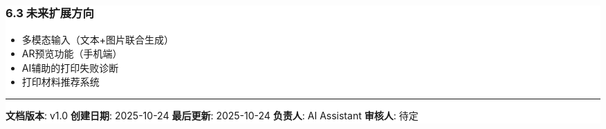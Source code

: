 ### 6.3 未来扩展方向
- 多模态输入（文本+图片联合生成）
- AR预览功能（手机端）
- AI辅助的打印失败诊断
- 打印材料推荐系统

---

**文档版本**: v1.0
**创建日期**: 2025-10-24
**最后更新**: 2025-10-24
**负责人**: AI Assistant
**审核人**: 待定
